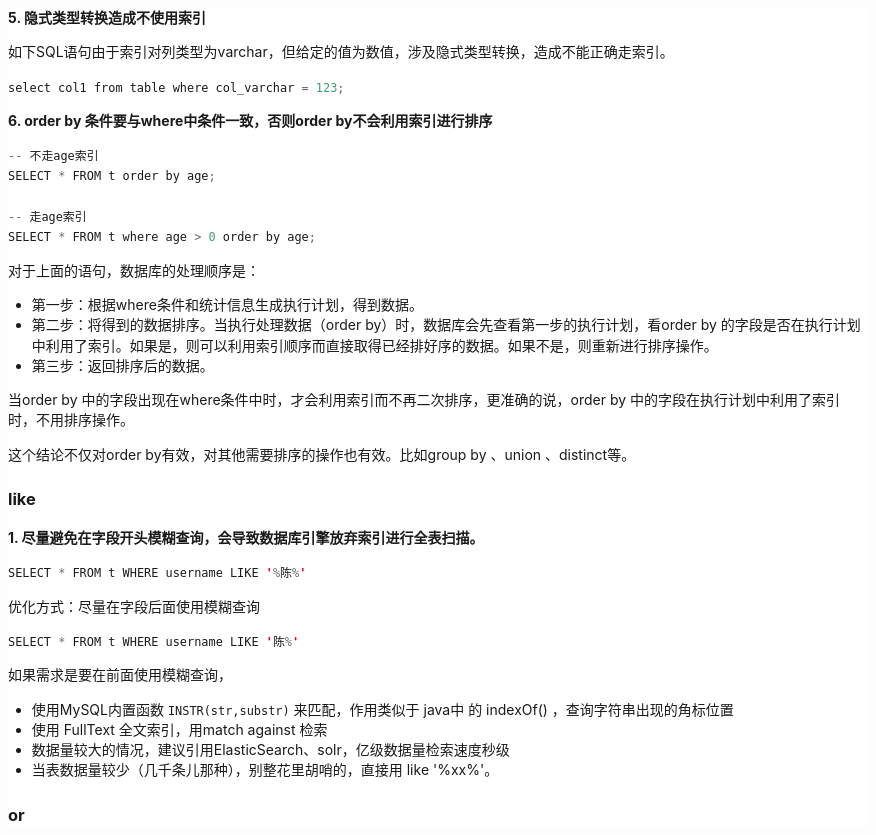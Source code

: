 

**5. 隐式类型转换造成不使用索引**

如下SQL语句由于索引对列类型为varchar，但给定的值为数值，涉及隐式类型转换，造成不能正确走索引。

```java
select col1 from table where col_varchar = 123; 
```



**6. order by 条件要与where中条件一致，否则order by不会利用索引进行排序**

```java
-- 不走age索引
SELECT * FROM t order by age;

-- 走age索引
SELECT * FROM t where age > 0 order by age;
```



对于上面的语句，数据库的处理顺序是：

- 第一步：根据where条件和统计信息生成执行计划，得到数据。
- 第二步：将得到的数据排序。当执行处理数据（order by）时，数据库会先查看第一步的执行计划，看order by 的字段是否在执行计划中利用了索引。如果是，则可以利用索引顺序而直接取得已经排好序的数据。如果不是，则重新进行排序操作。
- 第三步：返回排序后的数据。

当order by 中的字段出现在where条件中时，才会利用索引而不再二次排序，更准确的说，order by 中的字段在执行计划中利用了索引时，不用排序操作。

这个结论不仅对order by有效，对其他需要排序的操作也有效。比如group by 、union 、distinct等。



### like

**1. 尽量避免在字段开头模糊查询，会导致数据库引擎放弃索引进行全表扫描。**

```java
SELECT * FROM t WHERE username LIKE '%陈%'
```

优化方式：尽量在字段后面使用模糊查询

```java
SELECT * FROM t WHERE username LIKE '陈%'
```



如果需求是要在前面使用模糊查询，

- 使用MySQL内置函数 `INSTR(str,substr)` 来匹配，作用类似于 java中 的 indexOf() ，查询字符串出现的角标位置
- 使用 FullText 全文索引，用match against 检索
- 数据量较大的情况，建议引用ElasticSearch、solr，亿级数据量检索速度秒级
- 当表数据量较少（几千条儿那种），别整花里胡哨的，直接用 like '%xx%'。



### or
